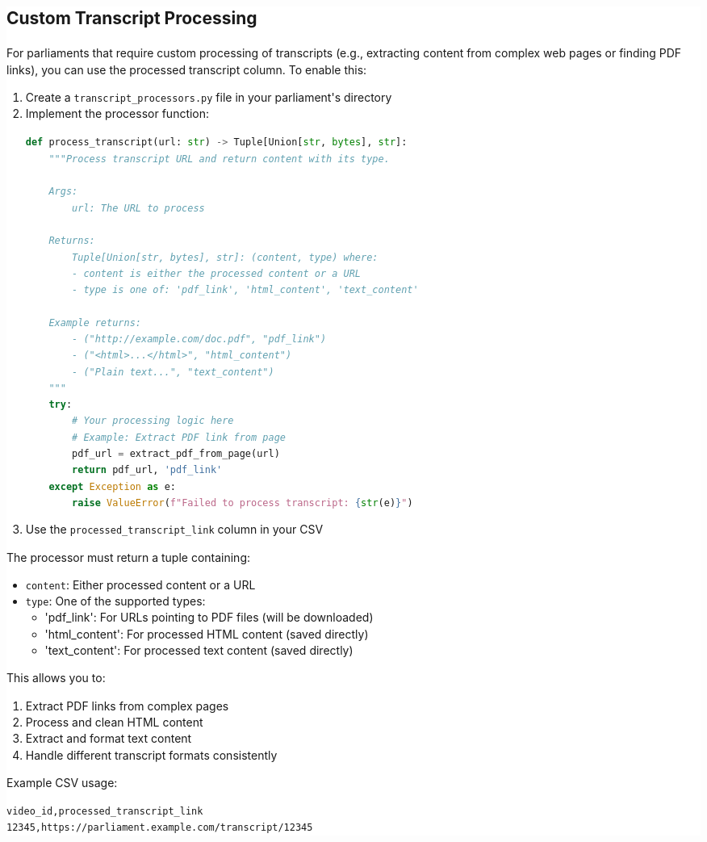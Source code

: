 ## Custom Transcript Processing

For parliaments that require custom processing of transcripts (e.g., extracting content from complex web pages or finding PDF links), you can use the processed transcript column. To enable this:

1. Create a `transcript_processors.py` file in your parliament's directory
2. Implement the processor function:
   ```python
   def process_transcript(url: str) -> Tuple[Union[str, bytes], str]:
       """Process transcript URL and return content with its type.
       
       Args:
           url: The URL to process
           
       Returns:
           Tuple[Union[str, bytes], str]: (content, type) where:
           - content is either the processed content or a URL
           - type is one of: 'pdf_link', 'html_content', 'text_content'
           
       Example returns:
           - ("http://example.com/doc.pdf", "pdf_link")
           - ("<html>...</html>", "html_content")
           - ("Plain text...", "text_content")
       """
       try:
           # Your processing logic here
           # Example: Extract PDF link from page
           pdf_url = extract_pdf_from_page(url)
           return pdf_url, 'pdf_link'
       except Exception as e:
           raise ValueError(f"Failed to process transcript: {str(e)}")
   ```
3. Use the `processed_transcript_link` column in your CSV

The processor must return a tuple containing:
- `content`: Either processed content or a URL
- `type`: One of the supported types:
  - 'pdf_link': For URLs pointing to PDF files (will be downloaded)
  - 'html_content': For processed HTML content (saved directly)
  - 'text_content': For processed text content (saved directly)

This allows you to:
1. Extract PDF links from complex pages
2. Process and clean HTML content
3. Extract and format text content
4. Handle different transcript formats consistently

Example CSV usage:
```csv
video_id,processed_transcript_link
12345,https://parliament.example.com/transcript/12345
```
